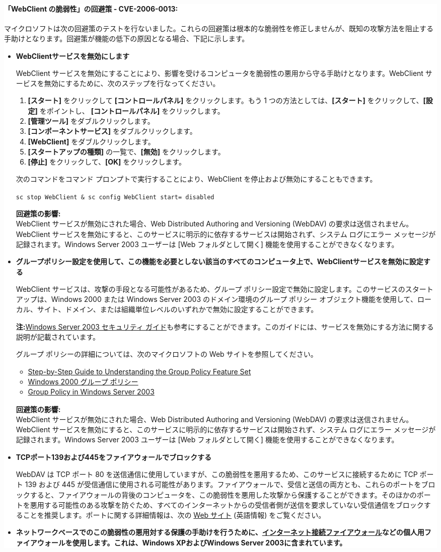 #### 「WebClient の脆弱性」の回避策 - CVE-2006-0013:

マイクロソフトは次の回避策のテストを行ないました。これらの回避策は根本的な脆弱性を修正しませんが、既知の攻撃方法を阻止する手助けとなります。回避策が機能の低下の原因となる場合、下記に示します。

-   **WebClientサービスを無効にします**

    WebClient サービスを無効にすることにより、影響を受けるコンピュータを脆弱性の悪用から守る手助けとなります。WebClient サービスを無効にするために、次のステップを行なってください。

    1.  **\[スタート\]** をクリックして **\[コントロールパネル\]** をクリックします。もう 1 つの方法としては、**\[スタート\]** をクリックして、**\[設定\]** をポイントし、 **\[コントロールパネル\]** をクリックします。
    2.  **\[管理ツール\]** をダブルクリックします。
    3.  **\[コンポーネントサービス\]** をダブルクリックします。
    4.  **\[WebClient\]** をダブルクリックします。
    5.  **\[スタートアップの種類\]** の一覧で、**\[無効\]** をクリックします。
    6.  **\[停止\]** をクリックして、**\[OK\]** をクリックします。

    次のコマンドをコマンド プロンプトで実行することにより、WebClient を停止および無効にすることもできます。

    `sc stop WebClient & sc config WebClient start= disabled`

    **回避策の影響:**  
WebClient サービスが無効にされた場合、Web Distributed Authoring and Versioning (WebDAV) の要求は送信されません。WebClient サービスを無効にすると、このサービスに明示的に依存するサービスは開始されず、システム ログにエラー メッセージが記録されます。Windows Server 2003 ユーザーは \[Web フォルダとして開く\] 機能を使用することができなくなります。

-   **グループポリシー設定を使用して、この機能を必要としない該当のすべてのコンピュータ上で、WebClientサービスを無効に設定する**

    WebClient サービスは、攻撃の手段となる可能性があるため、グループ ポリシー設定で無効に設定します。このサービスのスタートアップは、Windows 2000 または Windows Server 2003 のドメイン環境のグループ ポリシー オブジェクト機能を使用して、ローカル、サイト、ドメイン、または組織単位レベルのいずれかで無効に設定することができます。

    **注:**[Windows Server 2003 セキュリティ ガイド](http://www.microsoft.com/japan/technet/security/prodtech/windowsserver2003/w2003hg/sgch00.mspx)も参考にすることができます。このガイドには、サービスを無効にする方法に関する説明が記載されています。

    グループ ポリシーの詳細については、次のマイクロソフトの Web サイトを参照してください。

    -   [Step-by-Step Guide to Understanding the Group Policy Feature Set](http://www.microsoft.com/technet/prodtechnol/windowsserver2003/technologies/directory/activedirectory/stepbystep/gpfeat.mspx)
    -   [Windows 2000 グループ ポリシー](http://www.microsoft.com/technet/prodtechnol/windows2000serv/howto/grpolwt.mspx)
    -   [Group Policy in Windows Server 2003](http://www.microsoft.com/technet/prodtechnol/windowsserver2003/technologies/featured/gp/default.mspx)

    **回避策の影響:**  
WebClient サービスが無効にされた場合、Web Distributed Authoring and Versioning (WebDAV) の要求は送信されません。WebClient サービスを無効にすると、このサービスに明示的に依存するサービスは開始されず、システム ログにエラー メッセージが記録されます。Windows Server 2003 ユーザーは \[Web フォルダとして開く\] 機能を使用することができなくなります。

-   **TCPポート139および445をファイアウォールでブロックする**

    WebDAV は TCP ポート 80 を送信通信に使用していますが、この脆弱性を悪用するため、このサービスに接続するために TCP ポート 139 および 445 が受信通信に使用される可能性があります。ファイアウォールで、受信と送信の両方とも、これらのポートをブロックすると、ファイアウォールの背後のコンピュータを、この脆弱性を悪用した攻撃から保護することができます。そのほかのポートを悪用する可能性のある攻撃を防ぐため、すべてのインターネットからの受信者側が送信を要求していない受信通信をブロックすることを推奨します。ポートに関する詳細情報は、次の [Web サイト](http://www.microsoft.com/http://www.microsoft.com/technet/prodtechnol/windows2000serv/reskit/default.mspx?mfr=true) (英語情報) をご覧ください。

-   **ネットワークベースでのこの脆弱性の悪用対する保護の手助けを行うために、**[**インターネット接続ファイアウォール**](http://www.microsoft.com/japan/athome/security/protect/windowsxp/default.mspx)**などの個人用ファイアウォールを使用します。これは、Windows XPおよびWindows Server 2003に含まれています。**
